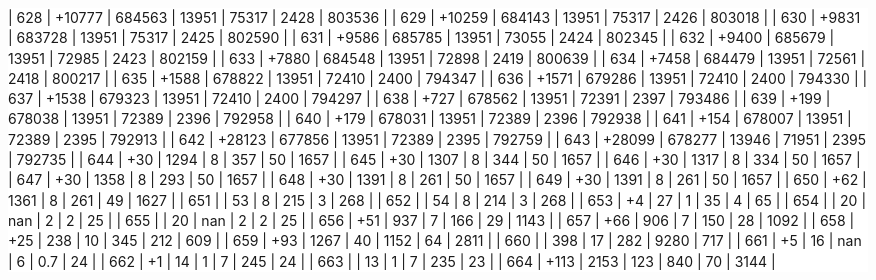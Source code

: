 |  628 | +10777 |   684563 |      13951 |       75317 |  2428    |  803536 |
|  629 | +10259 |   684143 |      13951 |       75317 |  2426    |  803018 |
|  630 |  +9831 |   683728 |      13951 |       75317 |  2425    |  802590 |
|  631 |  +9586 |   685785 |      13951 |       73055 |  2424    |  802345 |
|  632 |  +9400 |   685679 |      13951 |       72985 |  2423    |  802159 |
|  633 |  +7880 |   684548 |      13951 |       72898 |  2419    |  800639 |
|  634 |  +7458 |   684479 |      13951 |       72561 |  2418    |  800217 |
|  635 |  +1588 |   678822 |      13951 |       72410 |  2400    |  794347 |
|  636 |  +1571 |   679286 |      13951 |       72410 |  2400    |  794330 |
|  637 |  +1538 |   679323 |      13951 |       72410 |  2400    |  794297 |
|  638 |   +727 |   678562 |      13951 |       72391 |  2397    |  793486 |
|  639 |   +199 |   678038 |      13951 |       72389 |  2396    |  792958 |
|  640 |   +179 |   678031 |      13951 |       72389 |  2396    |  792938 |
|  641 |   +154 |   678007 |      13951 |       72389 |  2395    |  792913 |
|  642 | +28123 |   677856 |      13951 |       72389 |  2395    |  792759 |
|  643 | +28099 |   678277 |      13946 |       71951 |  2395    |  792735 |
|  644 |    +30 |     1294 |          8 |         357 |    50    |    1657 |
|  645 |    +30 |     1307 |          8 |         344 |    50    |    1657 |
|  646 |    +30 |     1317 |          8 |         334 |    50    |    1657 |
|  647 |    +30 |     1358 |          8 |         293 |    50    |    1657 |
|  648 |    +30 |     1391 |          8 |         261 |    50    |    1657 |
|  649 |    +30 |     1391 |          8 |         261 |    50    |    1657 |
|  650 |    +62 |     1361 |          8 |         261 |    49    |    1627 |
|  651 |        |       53 |          8 |         215 |     3    |     268 |
|  652 |        |       54 |          8 |         214 |     3    |     268 |
|  653 |     +4 |       27 |          1 |          35 |     4    |      65 |
|  654 |        |       20 |        nan |           2 |     2    |      25 |
|  655 |        |       20 |        nan |           2 |     2    |      25 |
|  656 |    +51 |      937 |          7 |         166 |    29    |    1143 |
|  657 |    +66 |      906 |          7 |         150 |    28    |    1092 |
|  658 |    +25 |      238 |         10 |         345 |   212    |     609 |
|  659 |    +93 |     1267 |         40 |        1152 |    64    |    2811 |
|  660 |        |      398 |         17 |         282 |  9280    |     717 |
|  661 |     +5 |       16 |        nan |           6 |     0.7  |      24 |
|  662 |     +1 |       14 |          1 |           7 |   245    |      24 |
|  663 |        |       13 |          1 |           7 |   235    |      23 |
|  664 |   +113 |     2153 |        123 |         840 |    70    |    3144 |